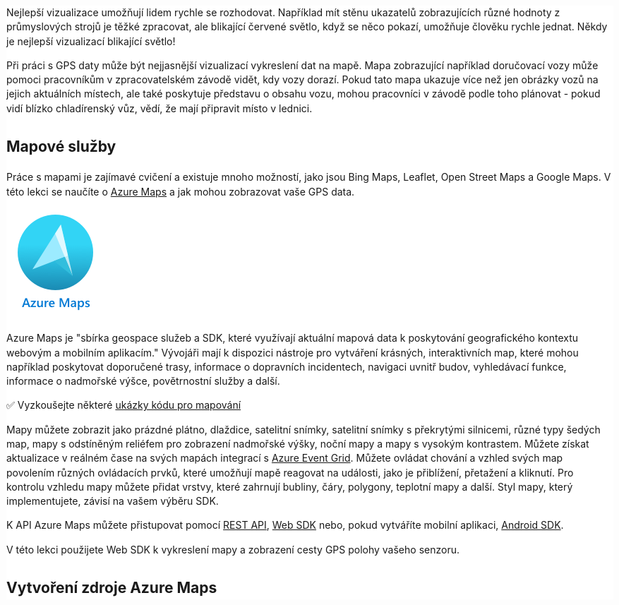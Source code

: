 Nejlepší vizualizace umožňují lidem rychle se rozhodovat. Například mít stěnu ukazatelů zobrazujících různé hodnoty z průmyslových strojů je těžké zpracovat, ale blikající červené světlo, když se něco pokazí, umožňuje člověku rychle jednat. Někdy je nejlepší vizualizací blikající světlo!

Při práci s GPS daty může být nejjasnější vizualizací vykreslení dat na mapě. Mapa zobrazující například doručovací vozy může pomoci pracovníkům v zpracovatelském závodě vidět, kdy vozy dorazí. Pokud tato mapa ukazuje více než jen obrázky vozů na jejich aktuálních místech, ale také poskytuje představu o obsahu vozu, mohou pracovníci v závodě podle toho plánovat - pokud vidí blízko chladírenský vůz, vědí, že mají připravit místo v lednici.

## Mapové služby

Práce s mapami je zajímavé cvičení a existuje mnoho možností, jako jsou Bing Maps, Leaflet, Open Street Maps a Google Maps. V této lekci se naučíte o [Azure Maps](https://azure.microsoft.com/services/azure-maps/?WT.mc_id=academic-17441-jabenn) a jak mohou zobrazovat vaše GPS data.

![Logo Azure Maps](../../../../../translated_images/azure-maps-logo.35d01dcfbd81fe6140e94257aaa1538f785a58c91576d14e0ebe7a2f6c694b99.cs.png)

Azure Maps je "sbírka geospace služeb a SDK, které využívají aktuální mapová data k poskytování geografického kontextu webovým a mobilním aplikacím." Vývojáři mají k dispozici nástroje pro vytváření krásných, interaktivních map, které mohou například poskytovat doporučené trasy, informace o dopravních incidentech, navigaci uvnitř budov, vyhledávací funkce, informace o nadmořské výšce, povětrnostní služby a další.

✅ Vyzkoušejte některé [ukázky kódu pro mapování](https://docs.microsoft.com/samples/browse?WT.mc_id=academic-17441-jabenn&products=azure-maps)

Mapy můžete zobrazit jako prázdné plátno, dlaždice, satelitní snímky, satelitní snímky s překrytými silnicemi, různé typy šedých map, mapy s odstíněným reliéfem pro zobrazení nadmořské výšky, noční mapy a mapy s vysokým kontrastem. Můžete získat aktualizace v reálném čase na svých mapách integrací s [Azure Event Grid](https://azure.microsoft.com/services/event-grid/?WT.mc_id=academic-17441-jabenn). Můžete ovládat chování a vzhled svých map povolením různých ovládacích prvků, které umožňují mapě reagovat na události, jako je přiblížení, přetažení a kliknutí. Pro kontrolu vzhledu mapy můžete přidat vrstvy, které zahrnují bubliny, čáry, polygony, teplotní mapy a další. Styl mapy, který implementujete, závisí na vašem výběru SDK.

K API Azure Maps můžete přistupovat pomocí [REST API](https://docs.microsoft.com/javascript/api/azure-maps-rest/?WT.mc_id=academic-17441-jabenn&view=azure-maps-typescript-latest), [Web SDK](https://docs.microsoft.com/azure/azure-maps/how-to-use-map-control?WT.mc_id=academic-17441-jabenn) nebo, pokud vytváříte mobilní aplikaci, [Android SDK](https://docs.microsoft.com/azure/azure-maps/how-to-use-android-map-control-library?WT.mc_id=academic-17441-jabenn&pivots=programming-language-java-android).

V této lekci použijete Web SDK k vykreslení mapy a zobrazení cesty GPS polohy vašeho senzoru.

## Vytvoření zdroje Azure Maps
